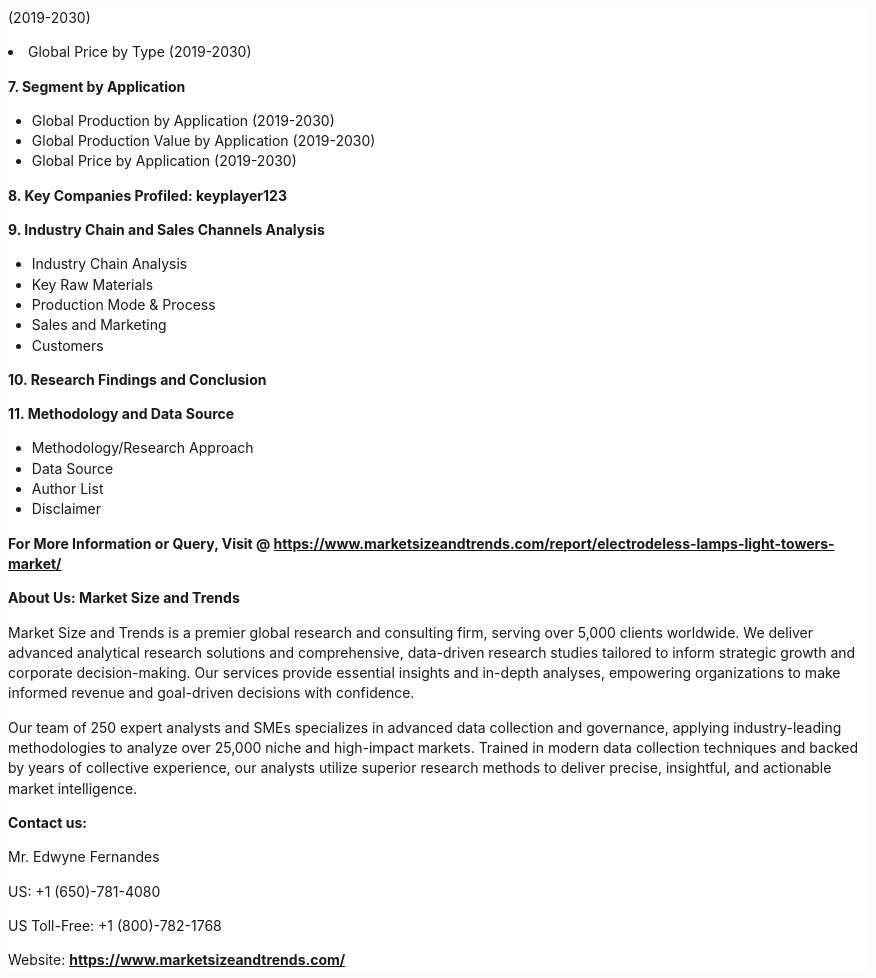 (2019-2030)</li><li>Global Price by Type (2019-2030)</li></ul><p><strong>7. Segment by Application</strong></p><ul><li>Global Production by Application (2019-2030)</li><li>Global Production Value by Application (2019-2030)</li><li>Global Price by Application (2019-2030)</li></ul><p><strong>8. Key Companies Profiled: keyplayer123</strong></p><p><strong>9. Industry Chain and Sales Channels Analysis</strong></p><ul><li>Industry Chain Analysis</li><li>Key Raw Materials</li><li>Production Mode &amp; Process</li><li>Sales and Marketing</li><li>Customers</li></ul><p><strong>10. Research Findings and Conclusion</strong></p><p><strong>11. Methodology and Data Source</strong></p><ul><li>Methodology/Research Approach</li><li>Data Source</li><li>Author List</li><li>Disclaimer</li></ul></p><p><strong>For More Information or Query, Visit @ <a href="https://www.marketsizeandtrends.com/report/electrodeless-lamps-light-towers-market/">https://www.marketsizeandtrends.com/report/electrodeless-lamps-light-towers-market/</a></strong></p><p><strong>About Us: Market Size and Trends</strong></p><p>Market Size and Trends is a premier global research and consulting firm, serving over 5,000 clients worldwide. We deliver advanced analytical research solutions and comprehensive, data-driven research studies tailored to inform strategic growth and corporate decision-making. Our services provide essential insights and in-depth analyses, empowering organizations to make informed revenue and goal-driven decisions with confidence.</p><p>Our team of 250 expert analysts and SMEs specializes in advanced data collection and governance, applying industry-leading methodologies to analyze over 25,000 niche and high-impact markets. Trained in modern data collection techniques and backed by years of collective experience, our analysts utilize superior research methods to deliver precise, insightful, and actionable market intelligence.</p><p><strong>Contact us:</strong></p><p>Mr. Edwyne Fernandes</p><p>US: +1 (650)-781-4080</p><p>US Toll-Free: +1 (800)-782-1768</p><p>Website: <strong><a href="https://www.marketsizeandtrends.com/">https://www.marketsizeandtrends.com/</a></strong></p>
